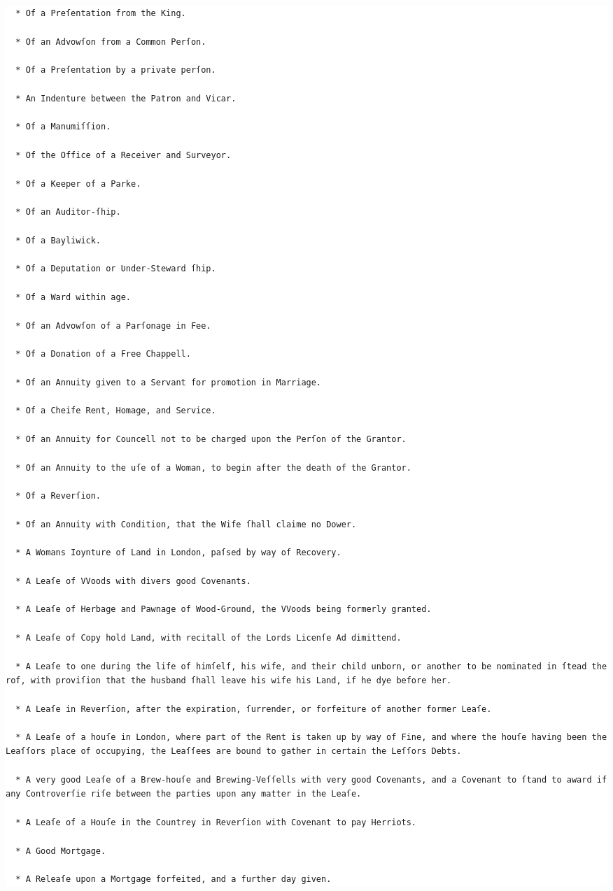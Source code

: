       * Of a Preſentation from the King.

      * Of an Advowſon from a Common Perſon.

      * Of a Preſentation by a private perſon.

      * An Indenture between the Patron and Vicar.

      * Of a Manumiſſion.

      * Of the Office of a Receiver and Surveyor.

      * Of a Keeper of a Parke.

      * Of an Auditor-ſhip.

      * Of a Bayliwick.

      * Of a Deputation or Ʋnder-Steward ſhip.

      * Of a Ward within age.

      * Of an Advowſon of a Parſonage in Fee.

      * Of a Donation of a Free Chappell.

      * Of an Annuity given to a Servant for promotion in Marriage.

      * Of a Cheife Rent, Homage, and Service.

      * Of an Annuity for Councell not to be charged upon the Perſon of the Grantor.

      * Of an Annuity to the uſe of a Woman, to begin after the death of the Grantor.

      * Of a Reverſion.

      * Of an Annuity with Condition, that the Wife ſhall claime no Dower.

      * A Womans Ioynture of Land in London, paſsed by way of Recovery.

      * A Leaſe of VVoods with divers good Covenants.

      * A Leaſe of Herbage and Pawnage of Wood-Ground, the VVoods being formerly granted.

      * A Leaſe of Copy hold Land, with recitall of the Lords Licenſe Ad dimittend.

      * A Leaſe to one during the life of himſelf, his wife, and their child unborn, or another to be nominated in ſtead therof, with proviſion that the husband ſhall leave his wife his Land, if he dye before her.

      * A Leaſe in Reverſion, after the expiration, ſurrender, or forfeiture of another former Leaſe.

      * A Leaſe of a houſe in London, where part of the Rent is taken up by way of Fine, and where the houſe having been the Leaſſors place of occupying, the Leaſſees are bound to gather in certain the Leſſors Debts.

      * A very good Leaſe of a Brew-houſe and Brewing-Veſſells with very good Covenants, and a Covenant to ſtand to award if any Controverſie riſe between the parties upon any matter in the Leaſe.

      * A Leaſe of a Houſe in the Countrey in Reverſion with Covenant to pay Herriots.

      * A Good Mortgage.

      * A Releaſe upon a Mortgage forfeited, and a further day given.
